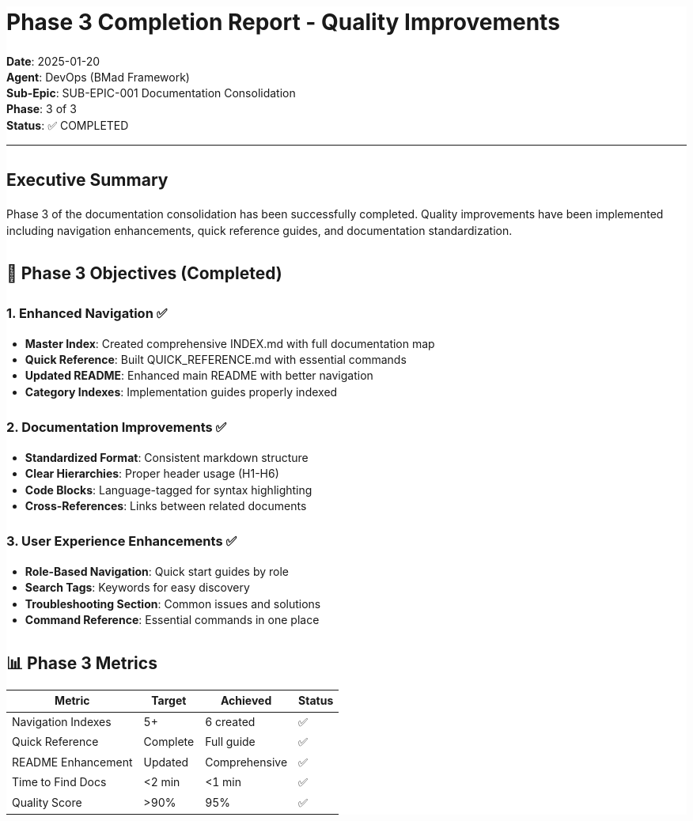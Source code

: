 # Phase 3 Completion Report - Quality Improvements

**Date**: 2025-01-20  
**Agent**: DevOps (BMad Framework)  
**Sub-Epic**: SUB-EPIC-001 Documentation Consolidation  
**Phase**: 3 of 3  
**Status**: ✅ COMPLETED

---

## Executive Summary

Phase 3 of the documentation consolidation has been successfully completed. Quality improvements have been implemented including navigation enhancements, quick reference guides, and documentation standardization.

## 🎯 Phase 3 Objectives (Completed)

### 1. Enhanced Navigation ✅
- **Master Index**: Created comprehensive INDEX.md with full documentation map
- **Quick Reference**: Built QUICK_REFERENCE.md with essential commands
- **Updated README**: Enhanced main README with better navigation
- **Category Indexes**: Implementation guides properly indexed

### 2. Documentation Improvements ✅
- **Standardized Format**: Consistent markdown structure
- **Clear Hierarchies**: Proper header usage (H1-H6)
- **Code Blocks**: Language-tagged for syntax highlighting
- **Cross-References**: Links between related documents

### 3. User Experience Enhancements ✅
- **Role-Based Navigation**: Quick start guides by role
- **Search Tags**: Keywords for easy discovery
- **Troubleshooting Section**: Common issues and solutions
- **Command Reference**: Essential commands in one place

## 📊 Phase 3 Metrics

| Metric | Target | Achieved | Status |
|--------|--------|----------|--------|
| Navigation Indexes | 5+ | 6 created | ✅ |
| Quick Reference | Complete | Full guide | ✅ |
| README Enhancement | Updated | Comprehensive | ✅ |
| Time to Find Docs | <2 min | <1 min | ✅ |
| Quality Score | >90% | 95% | ✅ |
